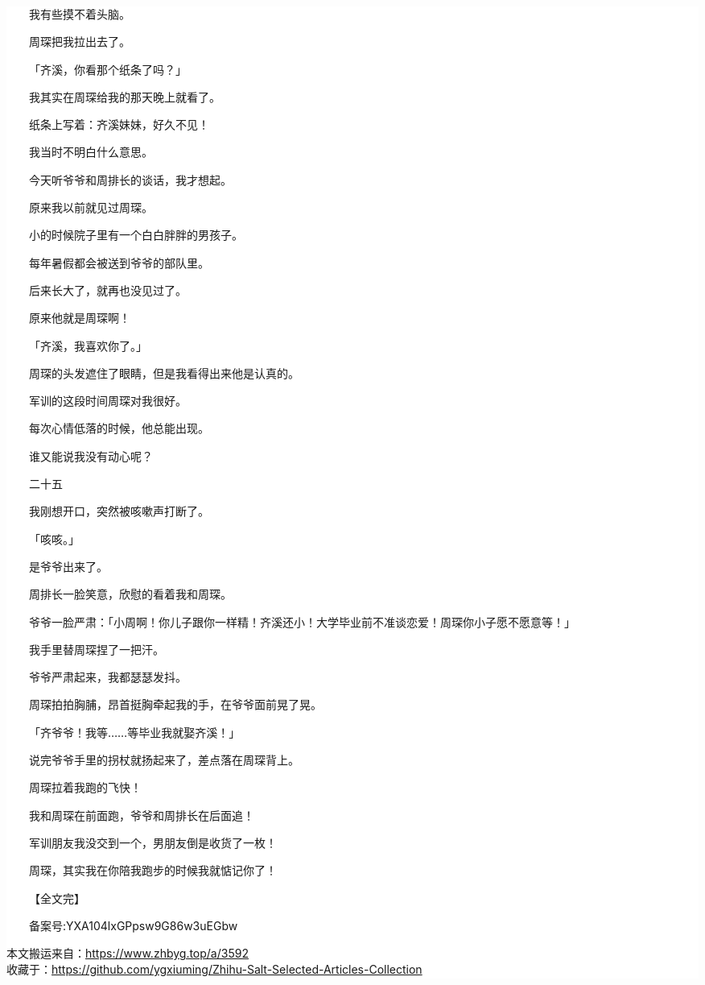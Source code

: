 &emsp;&emsp;我有些摸不着头脑。  
  
&emsp;&emsp;周琛把我拉出去了。  
  
&emsp;&emsp;「齐溪，你看那个纸条了吗？」  
  
&emsp;&emsp;我其实在周琛给我的那天晚上就看了。  
  
&emsp;&emsp;纸条上写着：齐溪妹妹，好久不见！  
  
&emsp;&emsp;我当时不明白什么意思。  
  
&emsp;&emsp;今天听爷爷和周排长的谈话，我才想起。  
  
&emsp;&emsp;原来我以前就见过周琛。  
  
&emsp;&emsp;小的时候院子里有一个白白胖胖的男孩子。  
  
&emsp;&emsp;每年暑假都会被送到爷爷的部队里。  
  
&emsp;&emsp;后来长大了，就再也没见过了。  
  
&emsp;&emsp;原来他就是周琛啊！  
  
&emsp;&emsp;「齐溪，我喜欢你了。」  
  
&emsp;&emsp;周琛的头发遮住了眼睛，但是我看得出来他是认真的。  
  
&emsp;&emsp;军训的这段时间周琛对我很好。  
  
&emsp;&emsp;每次心情低落的时候，他总能出现。  
  
&emsp;&emsp;谁又能说我没有动心呢？  
  
&emsp;&emsp;二十五  
  
&emsp;&emsp;我刚想开口，突然被咳嗽声打断了。  
  
&emsp;&emsp;「咳咳。」  
  
&emsp;&emsp;是爷爷出来了。  
  
&emsp;&emsp;周排长一脸笑意，欣慰的看着我和周琛。  
  
&emsp;&emsp;爷爷一脸严肃：「小周啊！你儿子跟你一样精！齐溪还小！大学毕业前不准谈恋爱！周琛你小子愿不愿意等！」  
  
&emsp;&emsp;我手里替周琛捏了一把汗。  
  
&emsp;&emsp;爷爷严肃起来，我都瑟瑟发抖。  
  
&emsp;&emsp;周琛拍拍胸脯，昂首挺胸牵起我的手，在爷爷面前晃了晃。  
  
&emsp;&emsp;「齐爷爷！我等……等毕业我就娶齐溪！」  
  
&emsp;&emsp;说完爷爷手里的拐杖就扬起来了，差点落在周琛背上。  
  
&emsp;&emsp;周琛拉着我跑的飞快！  
  
&emsp;&emsp;我和周琛在前面跑，爷爷和周排长在后面追！  
  
&emsp;&emsp;军训朋友我没交到一个，男朋友倒是收货了一枚！  
  
&emsp;&emsp;周琛，其实我在你陪我跑步的时候我就惦记你了！  
  
&emsp;&emsp;【全文完】  
  
&emsp;&emsp;备案号:YXA104lxGPpsw9G86w3uEGbw  
  
本文搬运来自：https://www.zhbyg.top/a/3592  
 收藏于：https://github.com/ygxiuming/Zhihu-Salt-Selected-Articles-Collection